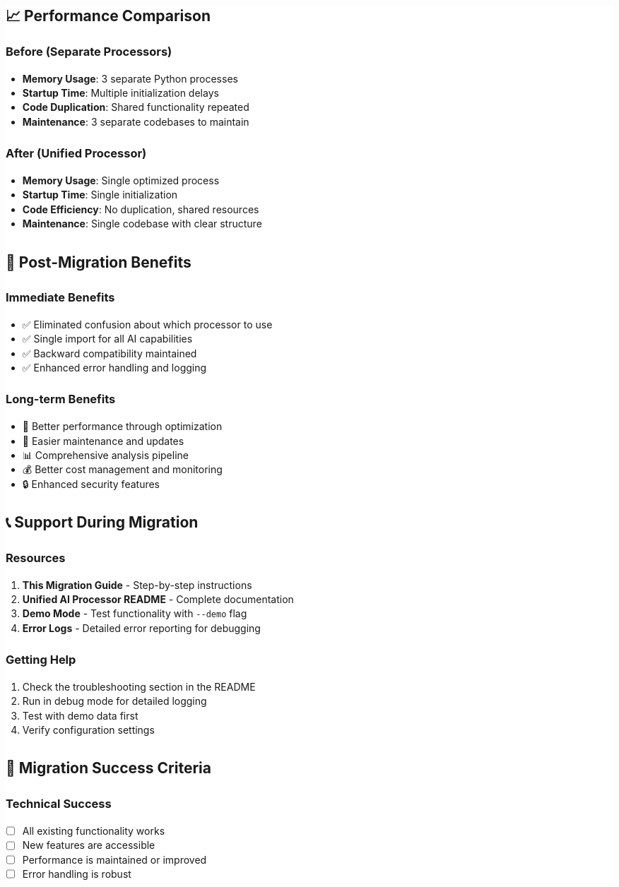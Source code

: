 ## 📈 Performance Comparison

### Before (Separate Processors)
- **Memory Usage**: 3 separate Python processes
- **Startup Time**: Multiple initialization delays
- **Code Duplication**: Shared functionality repeated
- **Maintenance**: 3 separate codebases to maintain

### After (Unified Processor)
- **Memory Usage**: Single optimized process
- **Startup Time**: Single initialization
- **Code Efficiency**: No duplication, shared resources
- **Maintenance**: Single codebase with clear structure

## 🔮 Post-Migration Benefits

### Immediate Benefits
- ✅ Eliminated confusion about which processor to use
- ✅ Single import for all AI capabilities
- ✅ Backward compatibility maintained
- ✅ Enhanced error handling and logging

### Long-term Benefits
- 🚀 Better performance through optimization
- 🔧 Easier maintenance and updates
- 📊 Comprehensive analysis pipeline
- 💰 Better cost management and monitoring
- 🔒 Enhanced security features

## 📞 Support During Migration

### Resources
1. **This Migration Guide** - Step-by-step instructions
2. **Unified AI Processor README** - Complete documentation
3. **Demo Mode** - Test functionality with `--demo` flag
4. **Error Logs** - Detailed error reporting for debugging

### Getting Help
1. Check the troubleshooting section in the README
2. Run in debug mode for detailed logging
3. Test with demo data first
4. Verify configuration settings

## 🎯 Migration Success Criteria

### Technical Success
- [ ] All existing functionality works
- [ ] New features are accessible
- [ ] Performance is maintained or improved
- [ ] Error handling is robust
